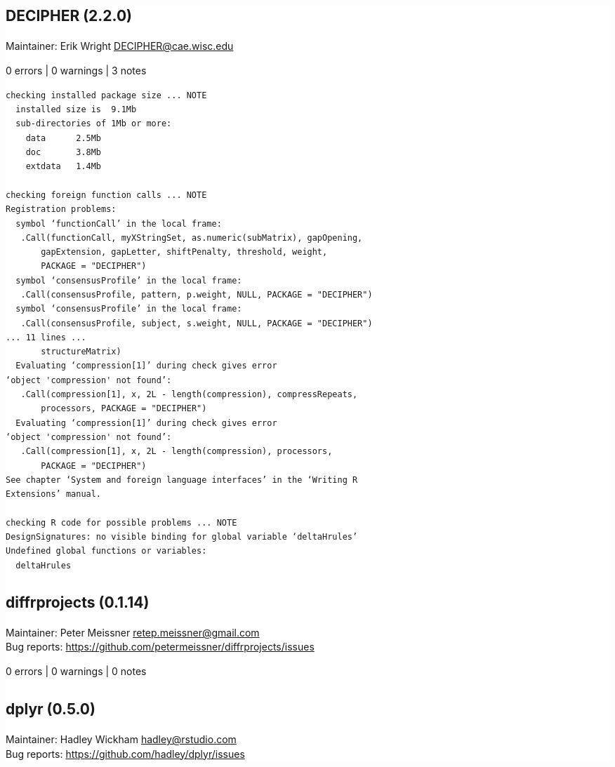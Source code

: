 ## DECIPHER (2.2.0)
Maintainer: Erik Wright <DECIPHER@cae.wisc.edu>

0 errors | 0 warnings | 3 notes

```
checking installed package size ... NOTE
  installed size is  9.1Mb
  sub-directories of 1Mb or more:
    data      2.5Mb
    doc       3.8Mb
    extdata   1.4Mb

checking foreign function calls ... NOTE
Registration problems:
  symbol ‘functionCall’ in the local frame:
   .Call(functionCall, myXStringSet, as.numeric(subMatrix), gapOpening, 
       gapExtension, gapLetter, shiftPenalty, threshold, weight, 
       PACKAGE = "DECIPHER")
  symbol ‘consensusProfile’ in the local frame:
   .Call(consensusProfile, pattern, p.weight, NULL, PACKAGE = "DECIPHER")
  symbol ‘consensusProfile’ in the local frame:
   .Call(consensusProfile, subject, s.weight, NULL, PACKAGE = "DECIPHER")
... 11 lines ...
       structureMatrix)
  Evaluating ‘compression[1]’ during check gives error
‘object 'compression' not found’:
   .Call(compression[1], x, 2L - length(compression), compressRepeats, 
       processors, PACKAGE = "DECIPHER")
  Evaluating ‘compression[1]’ during check gives error
‘object 'compression' not found’:
   .Call(compression[1], x, 2L - length(compression), processors, 
       PACKAGE = "DECIPHER")
See chapter ‘System and foreign language interfaces’ in the ‘Writing R
Extensions’ manual.

checking R code for possible problems ... NOTE
DesignSignatures: no visible binding for global variable ‘deltaHrules’
Undefined global functions or variables:
  deltaHrules
```

## diffrprojects (0.1.14)
Maintainer: Peter Meissner <retep.meissner@gmail.com>  
Bug reports: https://github.com/petermeissner/diffrprojects/issues

0 errors | 0 warnings | 0 notes

## dplyr (0.5.0)
Maintainer: Hadley Wickham <hadley@rstudio.com>  
Bug reports: https://github.com/hadley/dplyr/issues
